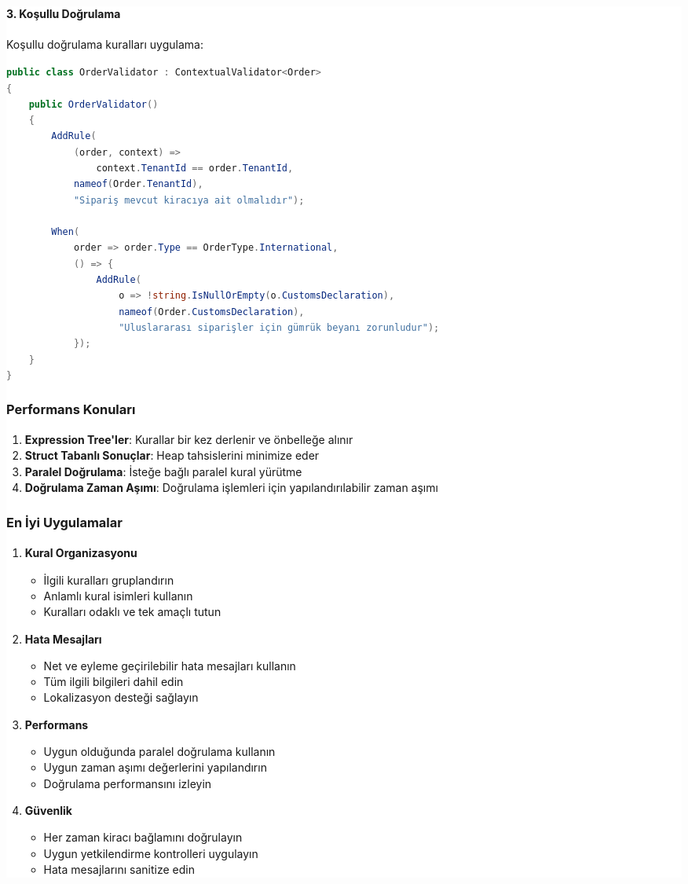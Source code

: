 #### 3. Koşullu Doğrulama
Koşullu doğrulama kuralları uygulama:

```csharp
public class OrderValidator : ContextualValidator<Order>
{
    public OrderValidator()
    {
        AddRule(
            (order, context) => 
                context.TenantId == order.TenantId,
            nameof(Order.TenantId),
            "Sipariş mevcut kiracıya ait olmalıdır");

        When(
            order => order.Type == OrderType.International,
            () => {
                AddRule(
                    o => !string.IsNullOrEmpty(o.CustomsDeclaration),
                    nameof(Order.CustomsDeclaration),
                    "Uluslararası siparişler için gümrük beyanı zorunludur");
            });
    }
}
```

### Performans Konuları

1. **Expression Tree'ler**: Kurallar bir kez derlenir ve önbelleğe alınır
2. **Struct Tabanlı Sonuçlar**: Heap tahsislerini minimize eder
3. **Paralel Doğrulama**: İsteğe bağlı paralel kural yürütme
4. **Doğrulama Zaman Aşımı**: Doğrulama işlemleri için yapılandırılabilir zaman aşımı

### En İyi Uygulamalar

1. **Kural Organizasyonu**
    - İlgili kuralları gruplandırın
    - Anlamlı kural isimleri kullanın
    - Kuralları odaklı ve tek amaçlı tutun

2. **Hata Mesajları**
    - Net ve eyleme geçirilebilir hata mesajları kullanın
    - Tüm ilgili bilgileri dahil edin
    - Lokalizasyon desteği sağlayın

3. **Performans**
    - Uygun olduğunda paralel doğrulama kullanın
    - Uygun zaman aşımı değerlerini yapılandırın
    - Doğrulama performansını izleyin

4. **Güvenlik**
    - Her zaman kiracı bağlamını doğrulayın
    - Uygun yetkilendirme kontrolleri uygulayın
    - Hata mesajlarını sanitize edin
